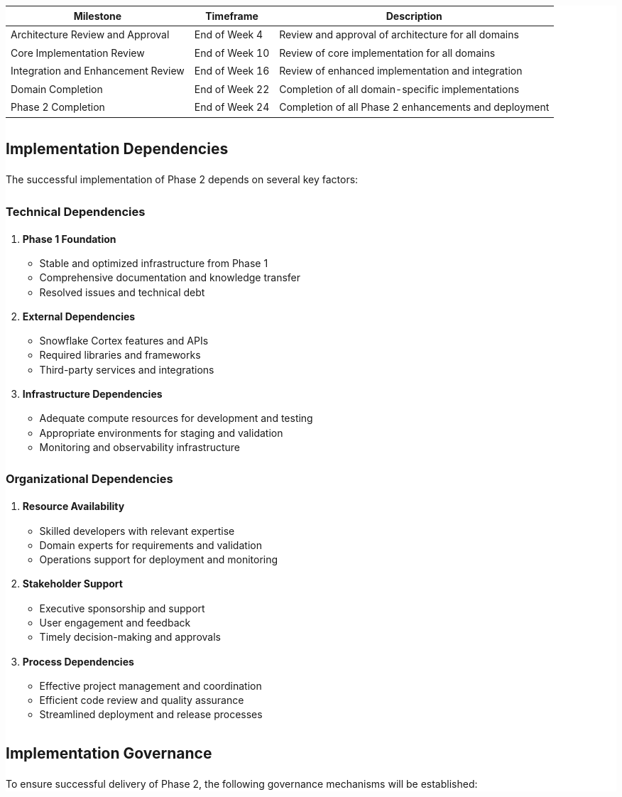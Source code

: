 | Milestone | Timeframe | Description |
|-----------|-----------|-------------|
| Architecture Review and Approval | End of Week 4 | Review and approval of architecture for all domains |
| Core Implementation Review | End of Week 10 | Review of core implementation for all domains |
| Integration and Enhancement Review | End of Week 16 | Review of enhanced implementation and integration |
| Domain Completion | End of Week 22 | Completion of all domain-specific implementations |
| Phase 2 Completion | End of Week 24 | Completion of all Phase 2 enhancements and deployment |

## Implementation Dependencies

The successful implementation of Phase 2 depends on several key factors:

### Technical Dependencies

1. **Phase 1 Foundation**
   - Stable and optimized infrastructure from Phase 1
   - Comprehensive documentation and knowledge transfer
   - Resolved issues and technical debt

2. **External Dependencies**
   - Snowflake Cortex features and APIs
   - Required libraries and frameworks
   - Third-party services and integrations

3. **Infrastructure Dependencies**
   - Adequate compute resources for development and testing
   - Appropriate environments for staging and validation
   - Monitoring and observability infrastructure

### Organizational Dependencies

1. **Resource Availability**
   - Skilled developers with relevant expertise
   - Domain experts for requirements and validation
   - Operations support for deployment and monitoring

2. **Stakeholder Support**
   - Executive sponsorship and support
   - User engagement and feedback
   - Timely decision-making and approvals

3. **Process Dependencies**
   - Effective project management and coordination
   - Efficient code review and quality assurance
   - Streamlined deployment and release processes

## Implementation Governance

To ensure successful delivery of Phase 2, the following governance mechanisms will be established:
